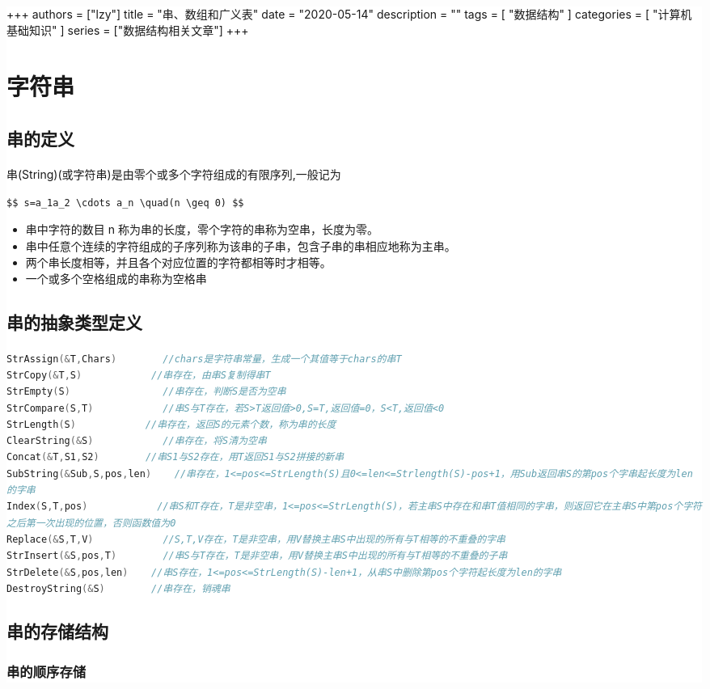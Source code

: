 +++
authors = ["lzy"]
title = "串、数组和广义表"
date = "2020-05-14"
description = ""
tags = [
    "数据结构"
]
categories = [
    "计算机基础知识"
]
series = ["数据结构相关文章"]
+++

# 字符串

## 串的定义

串(String)(或字符串)是由零个或多个字符组成的有限序列,一般记为

`$$ s=a_1a_2 \cdots a_n \quad(n \geq 0) $$`

- 串中字符的数目 n 称为串的长度，零个字符的串称为空串，长度为零。
- 串中任意个连续的字符组成的子序列称为该串的子串，包含子串的串相应地称为主串。
- 两个串长度相等，并且各个对应位置的字符都相等时才相等。
- 一个或多个空格组成的串称为空格串

## 串的抽象类型定义

```c
StrAssign(&T,Chars)        //chars是字符串常量，生成一个其值等于chars的串T
StrCopy(&T,S)            //串存在，由串S复制得串T
StrEmpty(S)                //串存在，判断S是否为空串
StrCompare(S,T)            //串S与T存在，若S>T返回值>0,S=T,返回值=0，S<T,返回值<0
StrLength(S)            //串存在，返回S的元素个数，称为串的长度
ClearString(&S)            //串存在，将S清为空串
Concat(&T,S1,S2)        //串S1与S2存在，用T返回S1与S2拼接的新串
SubString(&Sub,S,pos,len)    //串存在，1<=pos<=StrLength(S)且0<=len<=Strlength(S)-pos+1，用Sub返回串S的第pos个字串起长度为len的字串
Index(S,T,pos)            //串S和T存在，T是非空串，1<=pos<=StrLength(S)，若主串S中存在和串T值相同的字串，则返回它在主串S中第pos个字符之后第一次出现的位置，否则函数值为0
Replace(&S,T,V)            //S,T,V存在，T是非空串，用V替换主串S中出现的所有与T相等的不重叠的字串
StrInsert(&S,pos,T)        //串S与T存在，T是非空串，用V替换主串S中出现的所有与T相等的不重叠的子串
StrDelete(&S,pos,len)    //串S存在，1<=pos<=StrLength(S)-len+1，从串S中删除第pos个字符起长度为len的字串
DestroyString(&S)        //串存在，销魂串
```

## 串的存储结构

### 串的顺序存储
